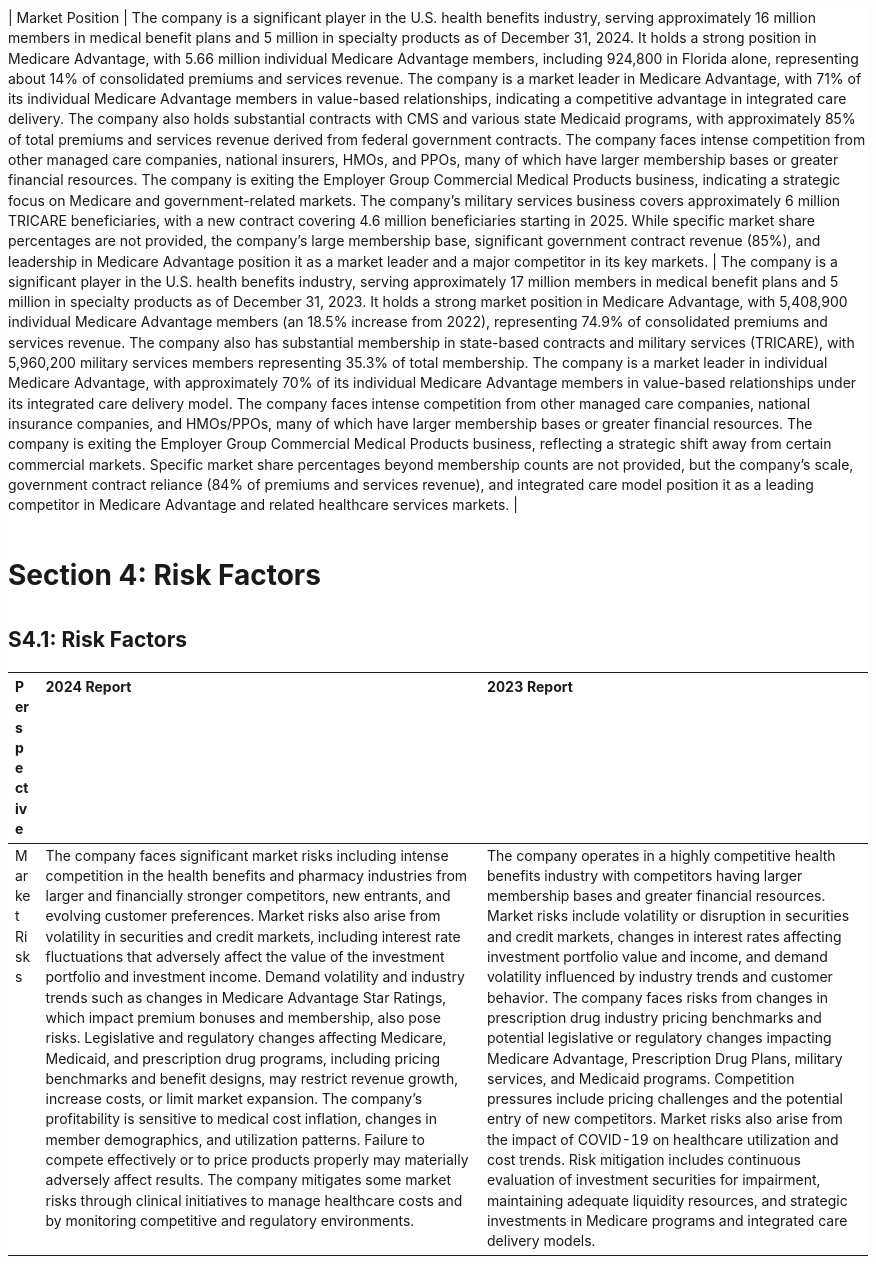 | Market Position | The company is a significant player in the U.S. health benefits industry, serving approximately 16 million members in medical benefit plans and 5 million in specialty products as of December 31, 2024. It holds a strong position in Medicare Advantage, with 5.66 million individual Medicare Advantage members, including 924,800 in Florida alone, representing about 14% of consolidated premiums and services revenue. The company is a market leader in Medicare Advantage, with 71% of its individual Medicare Advantage members in value-based relationships, indicating a competitive advantage in integrated care delivery. The company also holds substantial contracts with CMS and various state Medicaid programs, with approximately 85% of total premiums and services revenue derived from federal government contracts. The company faces intense competition from other managed care companies, national insurers, HMOs, and PPOs, many of which have larger membership bases or greater financial resources. The company is exiting the Employer Group Commercial Medical Products business, indicating a strategic focus on Medicare and government-related markets. The company’s military services business covers approximately 6 million TRICARE beneficiaries, with a new contract covering 4.6 million beneficiaries starting in 2025. While specific market share percentages are not provided, the company’s large membership base, significant government contract revenue (85%), and leadership in Medicare Advantage position it as a market leader and a major competitor in its key markets. | The company is a significant player in the U.S. health benefits industry, serving approximately 17 million members in medical benefit plans and 5 million in specialty products as of December 31, 2023. It holds a strong market position in Medicare Advantage, with 5,408,900 individual Medicare Advantage members (an 18.5% increase from 2022), representing 74.9% of consolidated premiums and services revenue. The company also has substantial membership in state-based contracts and military services (TRICARE), with 5,960,200 military services members representing 35.3% of total membership. The company is a market leader in individual Medicare Advantage, with approximately 70% of its individual Medicare Advantage members in value-based relationships under its integrated care delivery model. The company faces intense competition from other managed care companies, national insurance companies, and HMOs/PPOs, many of which have larger membership bases or greater financial resources. The company is exiting the Employer Group Commercial Medical Products business, reflecting a strategic shift away from certain commercial markets. Specific market share percentages beyond membership counts are not provided, but the company’s scale, government contract reliance (84% of premiums and services revenue), and integrated care model position it as a leading competitor in Medicare Advantage and related healthcare services markets. |


# Section 4: Risk Factors

## S4.1: Risk Factors

| Perspective | 2024 Report | 2023 Report |
| :---- | :---- | :---- |
| Market Risks | The company faces significant market risks including intense competition in the health benefits and pharmacy industries from larger and financially stronger competitors, new entrants, and evolving customer preferences. Market risks also arise from volatility in securities and credit markets, including interest rate fluctuations that adversely affect the value of the investment portfolio and investment income. Demand volatility and industry trends such as changes in Medicare Advantage Star Ratings, which impact premium bonuses and membership, also pose risks. Legislative and regulatory changes affecting Medicare, Medicaid, and prescription drug programs, including pricing benchmarks and benefit designs, may restrict revenue growth, increase costs, or limit market expansion. The company’s profitability is sensitive to medical cost inflation, changes in member demographics, and utilization patterns. Failure to compete effectively or to price products properly may materially adversely affect results. The company mitigates some market risks through clinical initiatives to manage healthcare costs and by monitoring competitive and regulatory environments. | The company operates in a highly competitive health benefits industry with competitors having larger membership bases and greater financial resources. Market risks include volatility or disruption in securities and credit markets, changes in interest rates affecting investment portfolio value and income, and demand volatility influenced by industry trends and customer behavior. The company faces risks from changes in prescription drug industry pricing benchmarks and potential legislative or regulatory changes impacting Medicare Advantage, Prescription Drug Plans, military services, and Medicaid programs. Competition pressures include pricing challenges and the potential entry of new competitors. Market risks also arise from the impact of COVID-19 on healthcare utilization and cost trends. Risk mitigation includes continuous evaluation of investment securities for impairment, maintaining adequate liquidity resources, and strategic investments in Medicare programs and integrated care delivery models. |